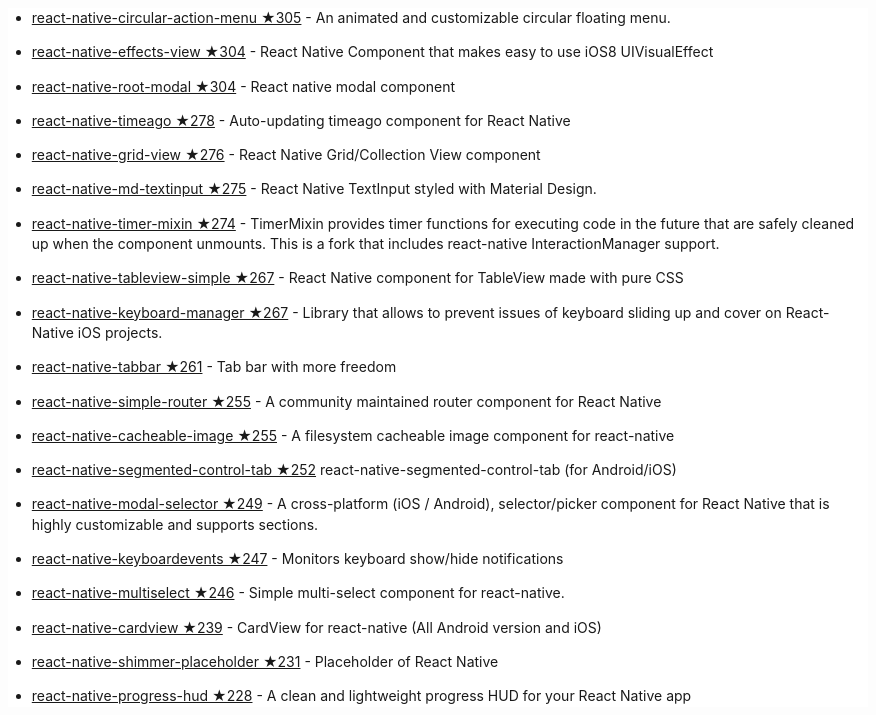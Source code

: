*   [react-native-circular-action-menu ★305](https://github.com/geremih/react-native-circular-action-menu) - An animated and customizable circular floating menu.

*   [react-native-effects-view ★304](https://github.com/voronianski/react-native-effects-view) - React Native Component that makes easy to use iOS8 UIVisualEffect

*   [react-native-root-modal ★304](https://github.com/magicismight/react-native-root-modal) - React native modal component

*   [react-native-timeago ★278](https://github.com/TylerLH/react-native-timeago) - Auto-updating timeago component for React Native

*   [react-native-grid-view ★276](https://github.com/lucholaf/react-native-grid-view) - React Native Grid/Collection View component

*   [react-native-md-textinput ★275](https://github.com/evblurbs/react-native-md-textinput) - React Native TextInput styled with Material Design.

*   [react-native-timer-mixin ★274](https://github.com/reactjs/react-timer-mixin) - TimerMixin provides timer functions for executing code in the future that are safely cleaned up when the component unmounts. This is a fork that includes react-native InteractionManager support.

*   [react-native-tableview-simple ★267](https://github.com/Purii/react-native-tableview-simple) - React Native component for TableView made with pure CSS

*   [react-native-keyboard-manager ★267](https://github.com/douglasjunior/react-native-keyboard-manager) - Library that allows to prevent issues of keyboard sliding up and cover on React-Native iOS projects.

*   [react-native-tabbar ★261](https://github.com/alinz/react-native-tabbar) - Tab bar with more freedom

*   [react-native-simple-router ★255](https://github.com/react-native-simple-router-community/react-native-simple-router) - A community maintained router component for React Native

*   [react-native-cacheable-image ★255](https://github.com/jayesbe/react-native-cacheable-image) - A filesystem cacheable image component for react-native

*   [react-native-segmented-control-tab ★252](https://github.com/kirankalyan5/react-native-segmented-control-tab) react-native-segmented-control-tab (for Android/iOS)

*   [react-native-modal-selector ★249](https://github.com/peacechen/react-native-modal-selector) - A cross-platform (iOS / Android), selector/picker component for React Native that is highly customizable and supports sections.

*   [react-native-keyboardevents ★247](https://github.com/johanneslumpe/react-native-keyboardevents) - Monitors keyboard show/hide notifications

*   [react-native-multiselect ★246](https://github.com/toystars/react-native-multiple-select) - Simple multi-select component for react-native.

*   [react-native-cardview ★239](https://github.com/Kishanjvaghela/react-native-cardview) - CardView for react-native (All Android version and iOS)

*   [react-native-shimmer-placeholder ★231](https://github.com/tomzaku/react-native-shimmer-placeholder) - Placeholder of React Native

*   [react-native-progress-hud ★228](https://github.com/naoufal/react-native-progress-hud) - A clean and lightweight progress HUD for your React Native app
